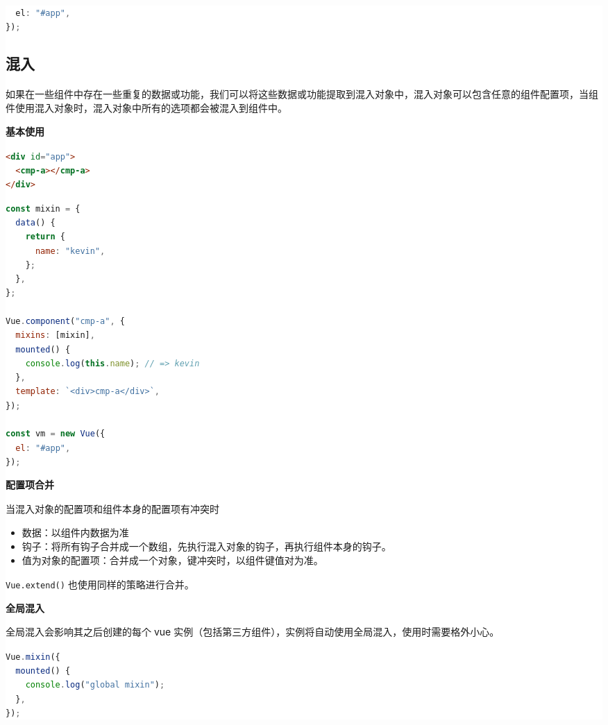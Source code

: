 ```js
  el: "#app",
});
```

## 混入

如果在一些组件中存在一些重复的数据或功能，我们可以将这些数据或功能提取到混入对象中，混入对象可以包含任意的组件配置项，当组件使用混入对象时，混入对象中所有的选项都会被混入到组件中。

**基本使用**

```html
<div id="app">
  <cmp-a></cmp-a>
</div>
```

```js
const mixin = {
  data() {
    return {
      name: "kevin",
    };
  },
};

Vue.component("cmp-a", {
  mixins: [mixin],
  mounted() {
    console.log(this.name); // => kevin
  },
  template: `<div>cmp-a</div>`,
});

const vm = new Vue({
  el: "#app",
});
```

**配置项合并**

当混入对象的配置项和组件本身的配置项有冲突时

- 数据：以组件内数据为准
- 钩子：将所有钩子合并成一个数组，先执行混入对象的钩子，再执行组件本身的钩子。
- 值为对象的配置项：合并成一个对象，键冲突时，以组件键值对为准。

`Vue.extend()` 也使用同样的策略进行合并。

**全局混入**

全局混入会影响其之后创建的每个 vue 实例（包括第三方组件），实例将自动使用全局混入，使用时需要格外小心。

```js
Vue.mixin({
  mounted() {
    console.log("global mixin");
  },
});
```
